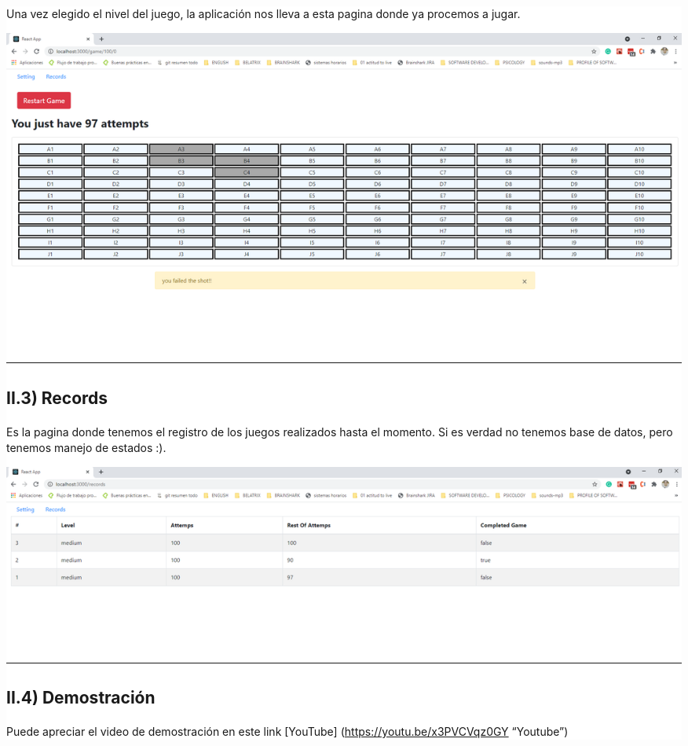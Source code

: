 Una vez elegido el nivel del juego, la aplicación nos lleva a esta pagina donde ya procemos a jugar.

![game](/readme-assets/game.png)

---

## II.3) Records

Es la pagina donde tenemos el registro de los juegos realizados hasta el momento. Si es verdad no tenemos base de datos, pero tenemos manejo de estados :).

![game](/readme-assets/records.png)

---

## II.4) Demostración

Puede apreciar el video de demostración en este link
[YouTube] (https://youtu.be/x3PVCVqz0GY “Youtube”)
